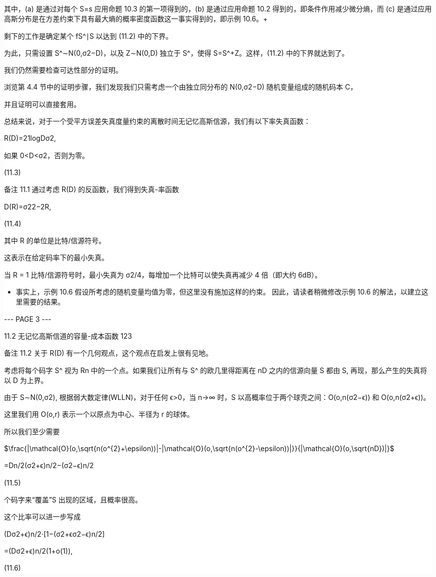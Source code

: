 其中，(a) 是通过对每个 S=s 应用命题 10.3 的第一项得到的，(b) 是通过应用命题 10.2 得到的，即条件作用减少微分熵，而 (c) 是通过应用高斯分布是在方差约束下具有最大熵的概率密度函数这一事实得到的，即示例 10.6。+

剩下的工作是确定某个 fS^∣S 以达到 (11.2) 中的下界。

为此，只需设置 S^∼N(0,σ2−D)，以及 Z∼N(0,D) 独立于 S^，使得 S=S^+Z。这样，(11.2) 中的下界就达到了。

我们仍然需要检查可达性部分的证明。

浏览第 4.4 节中的证明步骤，我们发现我们只需考虑一个由独立同分布的 N(0,σ2−D) 随机变量组成的随机码本 C，

并且证明可以直接套用。

总结来说，对于一个受平方误差失真度量约束的离散时间无记忆高斯信源，我们有以下率失真函数：

R(D)=21logDσ2,

如果 0<D<σ2，否则为零。

(11.3)

备注 11.1 通过考虑 R(D) 的反函数，我们得到失真-率函数

D(R)=σ22−2R,

(11.4)

其中 R 的单位是比特/信源符号。

这表示在给定码率下的最小失真。

当 R = 1 比特/信源符号时，最小失真为 σ2/4，每增加一个比特可以使失真再减少 4 倍（即大约 6dB）。

- 事实上，示例 10.6 假设所考虑的随机变量均值为零，但这里没有施加这样的约束。 因此，请读者稍微修改示例 10.6 的解法，以建立这里需要的结果。

--- PAGE 3 ---

11.2 无记忆高斯信道的容量-成本函数 123

备注 11.2 关于 R(D) 有一个几何观点，这个观点在启发上很有见地。

考虑将每个码字 S^ 视为 Rn 中的一个点。如果我们让所有与 S^ 的欧几里得距离在 nD 之内的信源向量 S 都由 S, 再现，那么产生的失真将以 D 为上界。

由于 S∼N(0,σ2), 根据弱大数定律(WLLN)，对于任何 ϵ>0，当 n→∞ 时，S 以高概率位于两个球壳之间：O(o,n(σ2−ϵ)) 和 O(o,n(σ2+ϵ))。

这里我们用 O(o,r) 表示一个以原点为中心、半径为 r 的球体。

所以我们至少需要

$\frac{|\mathcal{O}(o,\sqrt{n(o^{2}+\epsilon))|-|\mathcal{O}(o,\sqrt{n(o^{2}-\epsilon))|}}{|\mathcal{O}(o,\sqrt{nD})|}$

=Dn/2(σ2+ϵ)n/2−(σ2−ϵ)n/2

(11.5)

个码字来“覆盖”S 出现的区域，且概率很高。

这个比率可以进一步写成

(Dσ2+ϵ)n/2⋅[1−(σ2+ϵσ2−ϵ)n/2]

=(Dσ2+ϵ)n/2(1+o(1)),

(11.6)
